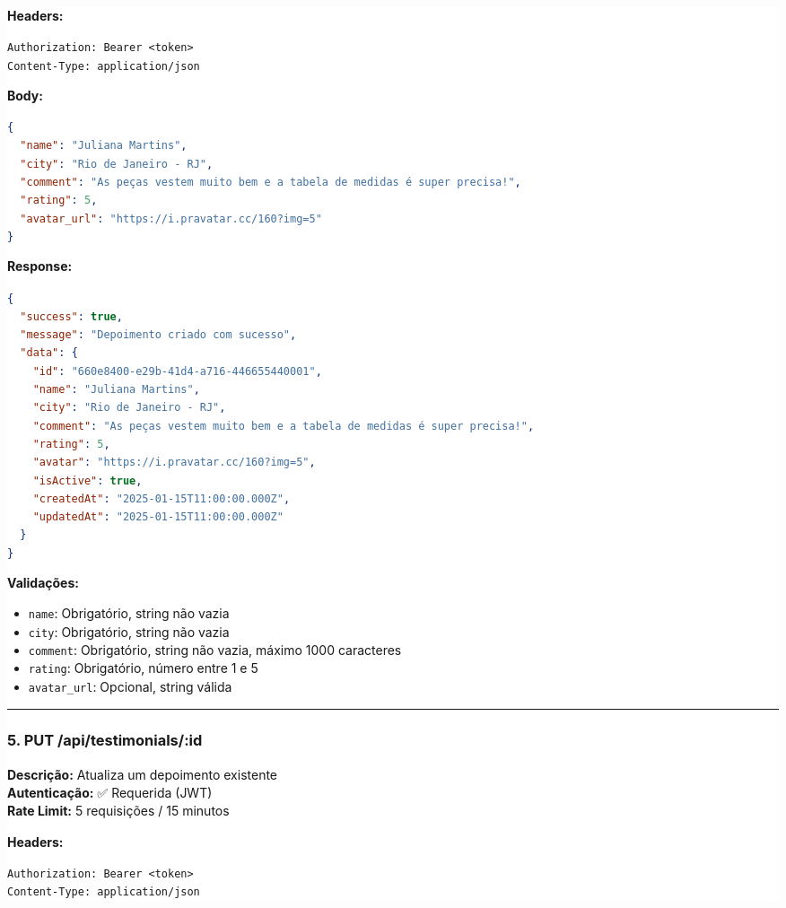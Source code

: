 **Headers:**
```
Authorization: Bearer <token>
Content-Type: application/json
```

**Body:**
```json
{
  "name": "Juliana Martins",
  "city": "Rio de Janeiro - RJ",
  "comment": "As peças vestem muito bem e a tabela de medidas é super precisa!",
  "rating": 5,
  "avatar_url": "https://i.pravatar.cc/160?img=5"
}
```

**Response:**
```json
{
  "success": true,
  "message": "Depoimento criado com sucesso",
  "data": {
    "id": "660e8400-e29b-41d4-a716-446655440001",
    "name": "Juliana Martins",
    "city": "Rio de Janeiro - RJ",
    "comment": "As peças vestem muito bem e a tabela de medidas é super precisa!",
    "rating": 5,
    "avatar": "https://i.pravatar.cc/160?img=5",
    "isActive": true,
    "createdAt": "2025-01-15T11:00:00.000Z",
    "updatedAt": "2025-01-15T11:00:00.000Z"
  }
}
```

**Validações:**
- `name`: Obrigatório, string não vazia
- `city`: Obrigatório, string não vazia
- `comment`: Obrigatório, string não vazia, máximo 1000 caracteres
- `rating`: Obrigatório, número entre 1 e 5
- `avatar_url`: Opcional, string válida

---

### **5. PUT /api/testimonials/:id**
**Descrição:** Atualiza um depoimento existente  
**Autenticação:** ✅ Requerida (JWT)  
**Rate Limit:** 5 requisições / 15 minutos

**Headers:**
```
Authorization: Bearer <token>
Content-Type: application/json
```
